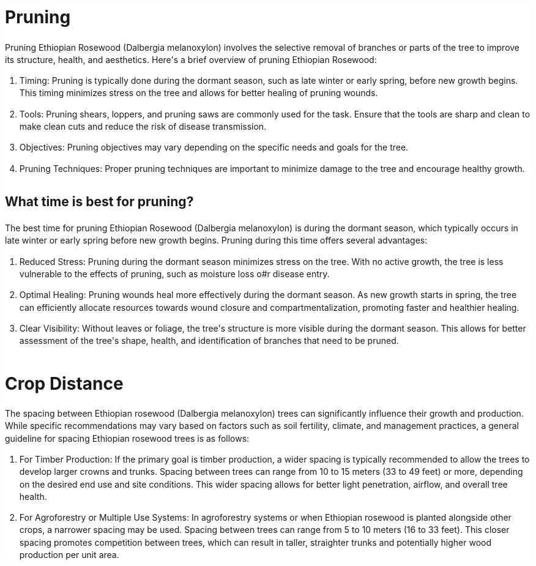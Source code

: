 # Pruning 
Pruning Ethiopian Rosewood (Dalbergia melanoxylon) involves the selective removal of branches or parts of the tree to improve its structure, health, and aesthetics. Here's a brief overview of pruning Ethiopian Rosewood:

1. Timing: Pruning is typically done during the dormant season, such as late winter or early spring, before new growth begins. This timing minimizes stress on the tree and allows for better healing of pruning wounds.

2. Tools: Pruning shears, loppers, and pruning saws are commonly used for the task. Ensure that the tools are sharp and clean to make clean cuts and reduce the risk of disease transmission.

3. Objectives: Pruning objectives may vary depending on the specific needs and goals for the tree. 
4. Pruning Techniques: Proper pruning techniques are important to minimize damage to the tree and encourage healthy growth.


##  What time  is best  for pruning?
The best time for pruning Ethiopian Rosewood (Dalbergia melanoxylon) is during the dormant season, which typically occurs in late winter or early spring before new growth begins. Pruning during this time offers several advantages:

1. Reduced Stress: Pruning during the dormant season minimizes stress on the tree. With no active growth, the tree is less vulnerable to the effects of pruning, such as moisture loss o#r disease entry.

2. Optimal Healing: Pruning wounds heal more effectively during the dormant season. As new growth starts in spring, the tree can efficiently allocate resources towards wound closure and compartmentalization, promoting faster and healthier healing.

3. Clear Visibility: Without leaves or foliage, the tree's structure is more visible during the dormant season. This allows for better assessment of the tree's shape, health, and identification of branches that need to be pruned.

# Crop Distance
The spacing between Ethiopian rosewood (Dalbergia melanoxylon) trees can significantly influence their growth and production. While specific recommendations may vary based on factors such as soil fertility, climate, and management practices, a general guideline for spacing Ethiopian rosewood trees is as follows:

1. For Timber Production: If the primary goal is timber production, a wider spacing is typically recommended to allow the trees to develop larger crowns and trunks. Spacing between trees can range from 10 to 15 meters (33 to 49 feet) or more, depending on the desired end use and site conditions. This wider spacing allows for better light penetration, airflow, and overall tree health.

2. For Agroforestry or Multiple Use Systems: In agroforestry systems or when Ethiopian rosewood is planted alongside other crops, a narrower spacing may be used. Spacing between trees can range from 5 to 10 meters (16 to 33 feet). This closer spacing promotes competition between trees, which can result in taller, straighter trunks and potentially higher wood production per unit area.

